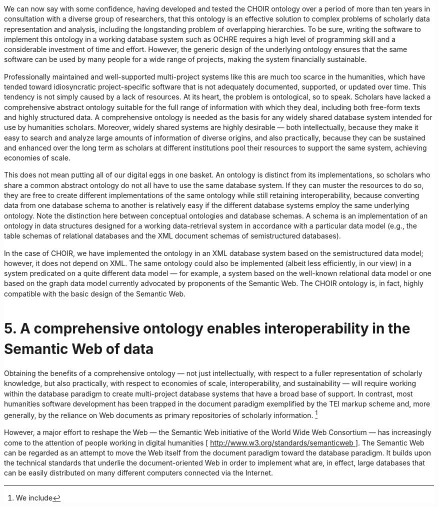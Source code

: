 We can now say with some confidence, having developed and tested the CHOIR ontology over a period of more than ten years in consultation with a diverse group of researchers, that this ontology is an effective solution to complex problems of scholarly data representation and analysis, including the longstanding problem of overlapping hierarchies. To be sure, writing the software to implement this ontology in a working database system such as OCHRE requires a high level of programming skill and a considerable investment of time and effort. However, the generic design of the underlying ontology ensures that the same software can be used by many people for a wide range of projects, making the system financially sustainable. 

Professionally maintained and well-supported multi-project systems like this are much too scarce in the humanities, which have tended toward idiosyncratic project-specific software that is not adequately documented, supported, or updated over time. This tendency is not simply caused by a lack of resources. At its heart, the problem is ontological, so to speak. Scholars have lacked a comprehensive abstract ontology suitable for the full range of information with which they deal, including both free-form texts and highly structured data. A comprehensive ontology is needed as the basis for any widely shared database system intended for use by humanities scholars. Moreover, widely shared systems are highly desirable — both intellectually, because they make it easy to search and analyze large amounts of information of diverse origins, and also practically, because they can be sustained and enhanced over the long term as scholars at different institutions pool their resources to support the same system, achieving economies of scale. 

This does not mean putting all of our digital eggs in one basket. An ontology is distinct from its implementations, so scholars who share a common abstract ontology do not all have to use the same database system. If they can muster the resources to do so, they are free to create different implementations of the same ontology while still retaining interoperability, because converting data from one database schema to another is relatively easy if the different database systems employ the same underlying ontology. Note the distinction here between conceptual ontologies and database schemas. A schema is an implementation of an ontology in data structures designed for a working data-retrieval system in accordance with a particular data model (e.g., the table schemas of relational databases and the XML document schemas of semistructured databases). 

In the case of CHOIR, we have implemented the ontology in an XML database system based on the semistructured data model; however, it does not depend on XML. The same ontology could also be implemented (albeit less efficiently, in our view) in a system predicated on a quite different data model — for example, a system based on the well-known relational data model or one based on the graph data model currently advocated by proponents of the Semantic Web. The CHOIR ontology is, in fact, highly compatible with the basic design of the Semantic Web. 


# 5. A comprehensive ontology enables interoperability in the Semantic Web of data 


Obtaining the benefits of a comprehensive ontology — not just intellectually, with respect to a fuller representation of scholarly knowledge, but also practically, with respect to economies of scale, interoperability, and sustainability — will require working within the database paradigm to create multi-project database systems that have a broad base of support. In contrast, most humanities software development has been trapped in the document paradigm exemplified by the TEI markup scheme and, more generally, by the reliance on Web documents as primary repositories of scholarly information. [^23]

However, a major effort to reshape the Web — the Semantic Web initiative of the World Wide Web Consortium — has increasingly come to the attention of people working in digital humanities [ [http://www.w3.org/standards/semanticweb ](http://www.w3.org/standards/semanticweb)]. The Semantic Web can be regarded as an attempt to move the Web itself from the document paradigm toward the database paradigm. It builds upon the technical standards that underlie the document-oriented Web in order to implement what are, in effect, large databases that can be easily distributed on many different computers connected via the Internet. 


[^1]:  We are referring here to logical data structures
[^2]:  For explanations of database normalization,keys,joins and other technical details, see Database
[^3]:  We are referring here to atomized and normalized database
[^4]:  In
[^5]:  The ASCII and Unicode character-encoding systems ubiquitous in
[^6]:  Indeed, the
[^7]:  As we noted above, members of
[^8]:  Often it is not necessary to encode each hierarchy
[^9]:  Chapter 16 of the
[^10]:  See, e.g.,  and references to other work cited therein. See
[^11]:  Along these lines, an interesting foray has been made
[^12]:  This limiting assumption was discussed already in a 1988
[^13]:  IBM had
[^14]:  Parsing algorithms scan the linear character sequence of a
[^15]:  The fundamental data objects in a relational database are
[^16]:  Computer
[^17]:  An item-based database design bears some similarity to
[^18]:  XML defines a
[^19]:  Like HTML files, XML files are digital
[^20]:  For an early
[^21]:  The fact that an XML database is composed of
[^23]:  We include
[^24]:  From the perspective
[^25]:  Querying by means of a
[^26]:  A distributed database architecture is possible
[^27]:  XML systems and RDF systems both depend on
[^28]:  See OCHRE by Schloen and Schloen (2012), pp. 372–375. Previously,
[^29]:  In addition to CHOIR-RDF, OCHRE has its own archival
[^30]:  The original impetus for the development of the OCHRE
[^31]:  In their 1986 book Understanding Computers and Cognition, the computer scientists
[^32]:  Concerning semi-automated ontology alignment, Alon Halevy,